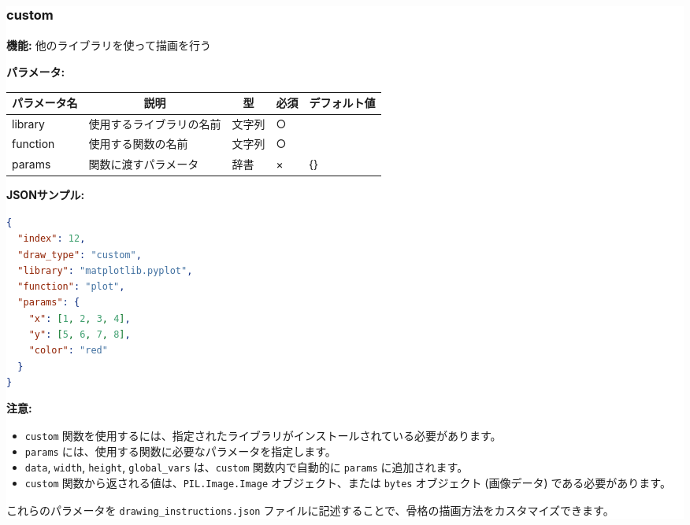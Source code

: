 
### custom

**機能:** 他のライブラリを使って描画を行う

**パラメータ:**

| パラメータ名 | 説明 | 型 | 必須 | デフォルト値 |
|---|---|---|---|---|
| library | 使用するライブラリの名前 | 文字列 | ○ |  |
| function | 使用する関数の名前 | 文字列 | ○ |  |
| params | 関数に渡すパラメータ | 辞書 | × | {} |


**JSONサンプル:**

```json
{
  "index": 12,
  "draw_type": "custom",
  "library": "matplotlib.pyplot",
  "function": "plot",
  "params": {
    "x": [1, 2, 3, 4],
    "y": [5, 6, 7, 8],
    "color": "red"
  }
}
```

**注意:**  
- `custom` 関数を使用するには、指定されたライブラリがインストールされている必要があります。
- `params` には、使用する関数に必要なパラメータを指定します。
- `data`, `width`, `height`, `global_vars` は、`custom` 関数内で自動的に `params` に追加されます。
- `custom` 関数から返される値は、`PIL.Image.Image` オブジェクト、または `bytes` オブジェクト (画像データ) である必要があります。


これらのパラメータを `drawing_instructions.json` ファイルに記述することで、骨格の描画方法をカスタマイズできます。
